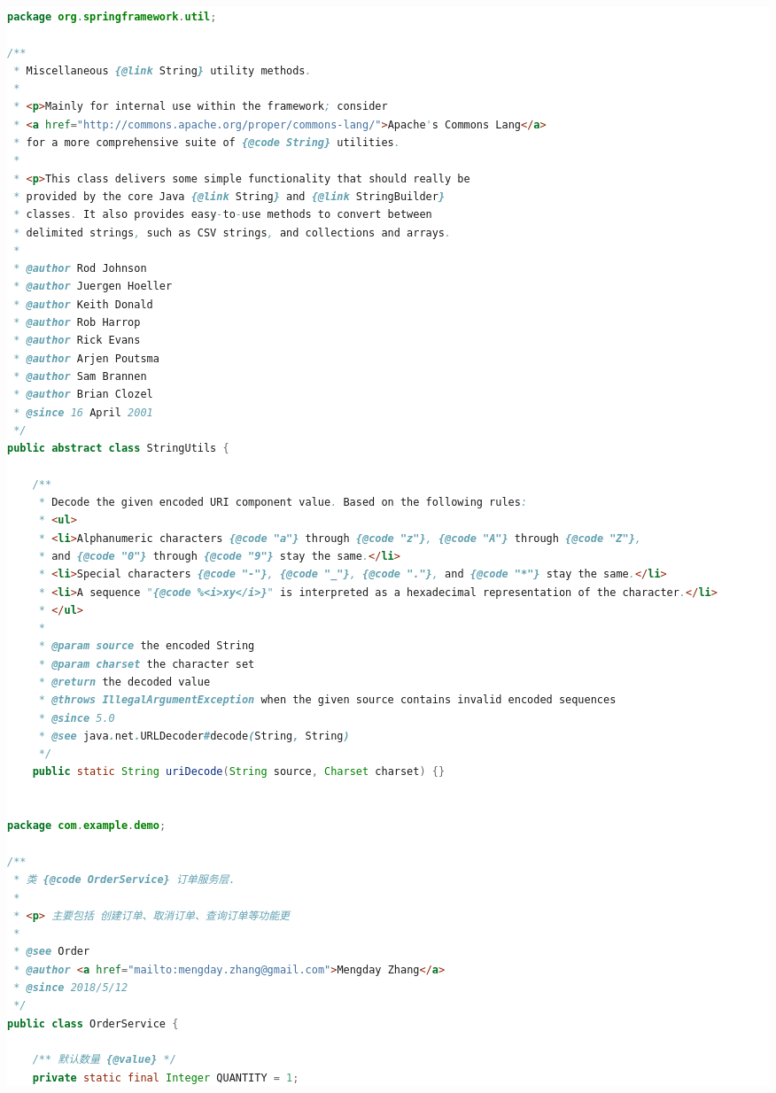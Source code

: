 ```java
package org.springframework.util;

/**
 * Miscellaneous {@link String} utility methods.
 *
 * <p>Mainly for internal use within the framework; consider
 * <a href="http://commons.apache.org/proper/commons-lang/">Apache's Commons Lang</a>
 * for a more comprehensive suite of {@code String} utilities.
 *
 * <p>This class delivers some simple functionality that should really be
 * provided by the core Java {@link String} and {@link StringBuilder}
 * classes. It also provides easy-to-use methods to convert between
 * delimited strings, such as CSV strings, and collections and arrays.
 *
 * @author Rod Johnson
 * @author Juergen Hoeller
 * @author Keith Donald
 * @author Rob Harrop
 * @author Rick Evans
 * @author Arjen Poutsma
 * @author Sam Brannen
 * @author Brian Clozel
 * @since 16 April 2001
 */
public abstract class StringUtils {

	/**
	 * Decode the given encoded URI component value. Based on the following rules:
	 * <ul>
	 * <li>Alphanumeric characters {@code "a"} through {@code "z"}, {@code "A"} through {@code "Z"},
	 * and {@code "0"} through {@code "9"} stay the same.</li>
	 * <li>Special characters {@code "-"}, {@code "_"}, {@code "."}, and {@code "*"} stay the same.</li>
	 * <li>A sequence "{@code %<i>xy</i>}" is interpreted as a hexadecimal representation of the character.</li>
	 * </ul>
	 * 
	 * @param source the encoded String
	 * @param charset the character set
	 * @return the decoded value
	 * @throws IllegalArgumentException when the given source contains invalid encoded sequences
	 * @since 5.0
	 * @see java.net.URLDecoder#decode(String, String)
	 */
	public static String uriDecode(String source, Charset charset) {}

    
package com.example.demo;

/**
 * 类 {@code OrderService} 订单服务层.
 *
 * <p> 主要包括 创建订单、取消订单、查询订单等功能更
 *
 * @see Order
 * @author <a href="mailto:mengday.zhang@gmail.com">Mengday Zhang</a>
 * @since 2018/5/12
 */
public class OrderService {

	/** 默认数量 {@value} */
    private static final Integer QUANTITY = 1;
```